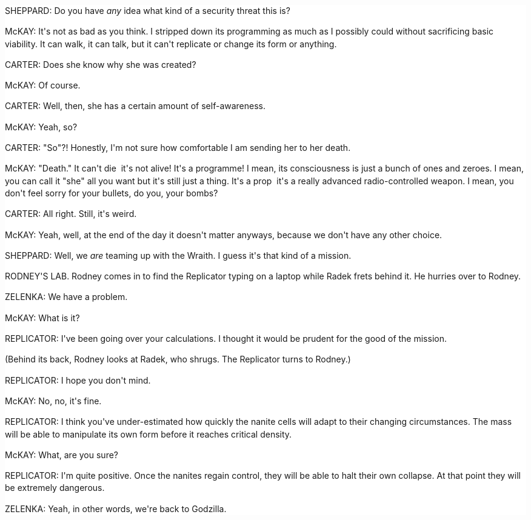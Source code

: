 SHEPPARD: Do you have _any_ idea what kind of a security threat this is?  
  
McKAY: It's not as bad as you think. I stripped down its programming as much
as I possibly could without sacrificing basic viability. It can walk, it can
talk, but it can't replicate or change its form or anything.  
  
CARTER: Does she know why she was created?  
  
McKAY: Of course.  
  
CARTER: Well, then, she has a certain amount of self-awareness.  
  
McKAY: Yeah, so?  
  
CARTER: "So"?! Honestly, I'm not sure how comfortable I am sending her to her
death.  
  
McKAY: "Death." It can't die  it's not alive! It's a programme! I mean, its
consciousness is just a bunch of ones and zeroes. I mean, you can call it
"she" all you want but it's still just a thing. It's a prop  it's a really
advanced radio-controlled weapon. I mean, you don't feel sorry for your
bullets, do you, your bombs?  
  
CARTER: All right. Still, it's weird.  
  
McKAY: Yeah, well, at the end of the day it doesn't matter anyways, because we
don't have any other choice.  
  
SHEPPARD: Well, we _are_ teaming up with the Wraith. I guess it's that kind of
a mission.  
  
  
RODNEY'S LAB. Rodney comes in to find the Replicator typing on a laptop while
Radek frets behind it. He hurries over to Rodney.  
  
ZELENKA: We have a problem.  
  
McKAY: What is it?  
  
REPLICATOR: I've been going over your calculations. I thought it would be
prudent for the good of the mission.  
  
(Behind its back, Rodney looks at Radek, who shrugs. The Replicator turns to
Rodney.)  
  
REPLICATOR: I hope you don't mind.  
  
McKAY: No, no, it's fine.  
  
REPLICATOR: I think you've under-estimated how quickly the nanite cells will
adapt to their changing circumstances. The mass will be able to manipulate its
own form before it reaches critical density.  
  
McKAY: What, are you sure?  
  
REPLICATOR: I'm quite positive. Once the nanites regain control, they will be
able to halt their own collapse. At that point they will be extremely
dangerous.  
  
ZELENKA: Yeah, in other words, we're back to Godzilla.  
  